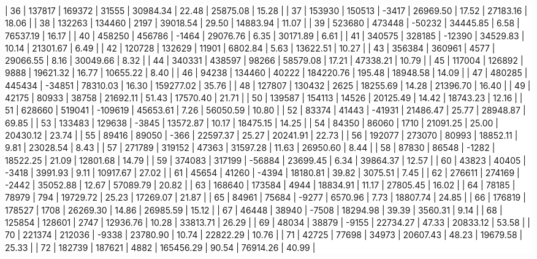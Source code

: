 | 36 | 137817 | 169372 | 31555 | 30984.34 | 22.48 | 25875.08 | 15.28 |
| 37 | 153930 | 150513 | -3417 | 26969.50 | 17.52 | 27183.16 | 18.06 |
| 38 | 132263 | 134460 | 2197 | 39018.54 | 29.50 | 14883.94 | 11.07 |
| 39 | 523680 | 473448 | -50232 | 34445.85 | 6.58 | 76537.19 | 16.17 |
| 40 | 458250 | 456786 | -1464 | 29076.76 | 6.35 | 30171.89 | 6.61 |
| 41 | 340575 | 328185 | -12390 | 34529.83 | 10.14 | 21301.67 | 6.49 |
| 42 | 120728 | 132629 | 11901 | 6802.84 | 5.63 | 13622.51 | 10.27 |
| 43 | 356384 | 360961 | 4577 | 29066.55 | 8.16 | 30049.66 | 8.32 |
| 44 | 340331 | 438597 | 98266 | 58579.08 | 17.21 | 47338.21 | 10.79 |
| 45 | 117004 | 126892 | 9888 | 19621.32 | 16.77 | 10655.22 | 8.40 |
| 46 | 94238 | 134460 | 40222 | 184220.76 | 195.48 | 18948.58 | 14.09 |
| 47 | 480285 | 445434 | -34851 | 78310.03 | 16.30 | 159277.02 | 35.76 |
| 48 | 127807 | 130432 | 2625 | 18255.69 | 14.28 | 21396.70 | 16.40 |
| 49 | 42175 | 80933 | 38758 | 21692.11 | 51.43 | 17570.40 | 21.71 |
| 50 | 139587 | 154113 | 14526 | 20125.49 | 14.42 | 18743.23 | 12.16 |
| 51 | 628660 | 519041 | -109619 | 45653.61 | 7.26 | 56050.59 | 10.80 |
| 52 | 83374 | 41443 | -41931 | 21486.47 | 25.77 | 28948.87 | 69.85 |
| 53 | 133483 | 129638 | -3845 | 13572.87 | 10.17 | 18475.15 | 14.25 |
| 54 | 84350 | 86060 | 1710 | 21091.25 | 25.00 | 20430.12 | 23.74 |
| 55 | 89416 | 89050 | -366 | 22597.37 | 25.27 | 20241.91 | 22.73 |
| 56 | 192077 | 273070 | 80993 | 18852.11 | 9.81 | 23028.54 | 8.43 |
| 57 | 271789 | 319152 | 47363 | 31597.28 | 11.63 | 26950.60 | 8.44 |
| 58 | 87830 | 86548 | -1282 | 18522.25 | 21.09 | 12801.68 | 14.79 |
| 59 | 374083 | 317199 | -56884 | 23699.45 | 6.34 | 39864.37 | 12.57 |
| 60 | 43823 | 40405 | -3418 | 3991.93 | 9.11 | 10917.67 | 27.02 |
| 61 | 45654 | 41260 | -4394 | 18180.81 | 39.82 | 3075.51 | 7.45 |
| 62 | 276611 | 274169 | -2442 | 35052.88 | 12.67 | 57089.79 | 20.82 |
| 63 | 168640 | 173584 | 4944 | 18834.91 | 11.17 | 27805.45 | 16.02 |
| 64 | 78185 | 78979 | 794 | 19729.72 | 25.23 | 17269.07 | 21.87 |
| 65 | 84961 | 75684 | -9277 | 6570.96 | 7.73 | 18807.74 | 24.85 |
| 66 | 176819 | 178527 | 1708 | 26269.30 | 14.86 | 26985.59 | 15.12 |
| 67 | 46448 | 38940 | -7508 | 18294.98 | 39.39 | 3560.31 | 9.14 |
| 68 | 125854 | 128601 | 2747 | 12936.76 | 10.28 | 33813.71 | 26.29 |
| 69 | 48034 | 38879 | -9155 | 22734.27 | 47.33 | 20833.12 | 53.58 |
| 70 | 221374 | 212036 | -9338 | 23780.90 | 10.74 | 22822.29 | 10.76 |
| 71 | 42725 | 77698 | 34973 | 20607.43 | 48.23 | 19679.58 | 25.33 |
| 72 | 182739 | 187621 | 4882 | 165456.29 | 90.54 | 76914.26 | 40.99 |